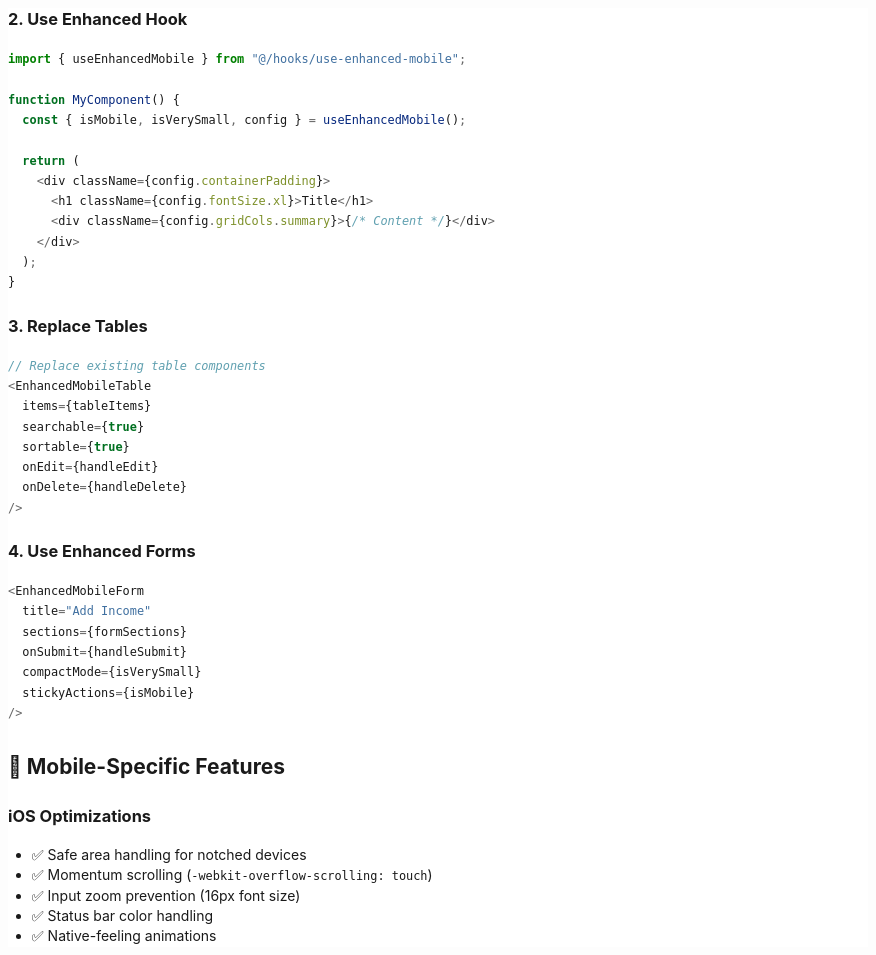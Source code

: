 ### 2. Use Enhanced Hook

```typescript
import { useEnhancedMobile } from "@/hooks/use-enhanced-mobile";

function MyComponent() {
  const { isMobile, isVerySmall, config } = useEnhancedMobile();

  return (
    <div className={config.containerPadding}>
      <h1 className={config.fontSize.xl}>Title</h1>
      <div className={config.gridCols.summary}>{/* Content */}</div>
    </div>
  );
}
```

### 3. Replace Tables

```typescript
// Replace existing table components
<EnhancedMobileTable
  items={tableItems}
  searchable={true}
  sortable={true}
  onEdit={handleEdit}
  onDelete={handleDelete}
/>
```

### 4. Use Enhanced Forms

```typescript
<EnhancedMobileForm
  title="Add Income"
  sections={formSections}
  onSubmit={handleSubmit}
  compactMode={isVerySmall}
  stickyActions={isMobile}
/>
```

## 📱 Mobile-Specific Features

### iOS Optimizations

- ✅ Safe area handling for notched devices
- ✅ Momentum scrolling (`-webkit-overflow-scrolling: touch`)
- ✅ Input zoom prevention (16px font size)
- ✅ Status bar color handling
- ✅ Native-feeling animations
